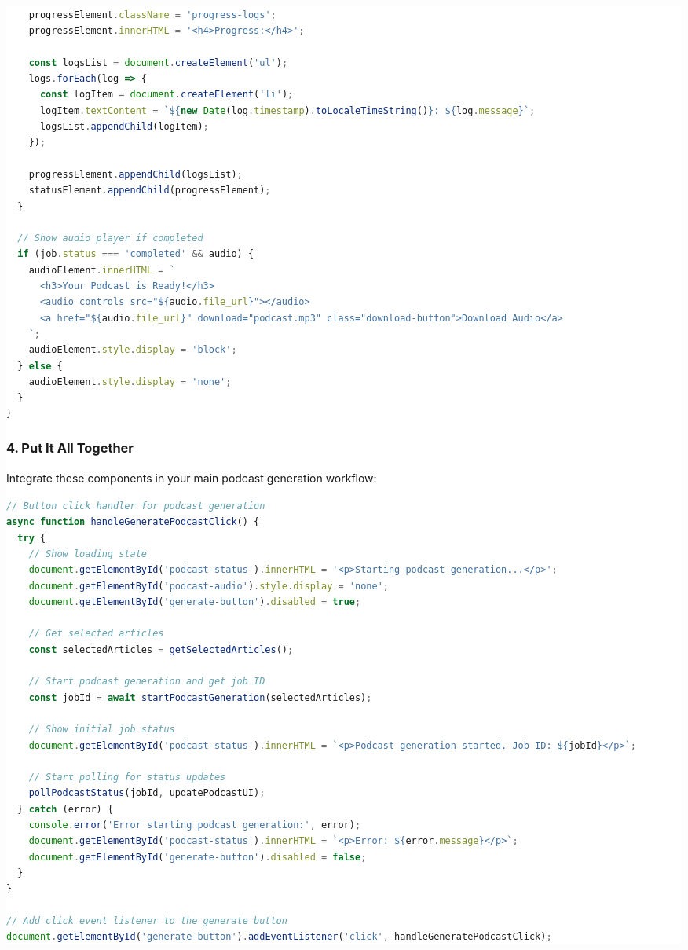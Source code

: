 ```javascript
    progressElement.className = 'progress-logs';
    progressElement.innerHTML = '<h4>Progress:</h4>';
    
    const logsList = document.createElement('ul');
    logs.forEach(log => {
      const logItem = document.createElement('li');
      logItem.textContent = `${new Date(log.timestamp).toLocaleTimeString()}: ${log.message}`;
      logsList.appendChild(logItem);
    });
    
    progressElement.appendChild(logsList);
    statusElement.appendChild(progressElement);
  }
  
  // Show audio player if completed
  if (job.status === 'completed' && audio) {
    audioElement.innerHTML = `
      <h3>Your Podcast is Ready!</h3>
      <audio controls src="${audio.file_url}"></audio>
      <a href="${audio.file_url}" download="podcast.mp3" class="download-button">Download Audio</a>
    `;
    audioElement.style.display = 'block';
  } else {
    audioElement.style.display = 'none';
  }
}
```

### 4. Put It All Together

Integrate these components in your main podcast generation workflow:

```javascript
// Button click handler for podcast generation
async function handleGeneratePodcastClick() {
  try {
    // Show loading state
    document.getElementById('podcast-status').innerHTML = '<p>Starting podcast generation...</p>';
    document.getElementById('podcast-audio').style.display = 'none';
    document.getElementById('generate-button').disabled = true;
    
    // Get selected articles
    const selectedArticles = getSelectedArticles();
    
    // Start podcast generation and get job ID
    const jobId = await startPodcastGeneration(selectedArticles);
    
    // Show initial job status
    document.getElementById('podcast-status').innerHTML = `<p>Podcast generation started. Job ID: ${jobId}</p>`;
    
    // Start polling for status updates
    pollPodcastStatus(jobId, updatePodcastUI);
  } catch (error) {
    console.error('Error starting podcast generation:', error);
    document.getElementById('podcast-status').innerHTML = `<p>Error: ${error.message}</p>`;
    document.getElementById('generate-button').disabled = false;
  }
}

// Add click event listener to the generate button
document.getElementById('generate-button').addEventListener('click', handleGeneratePodcastClick);
```
